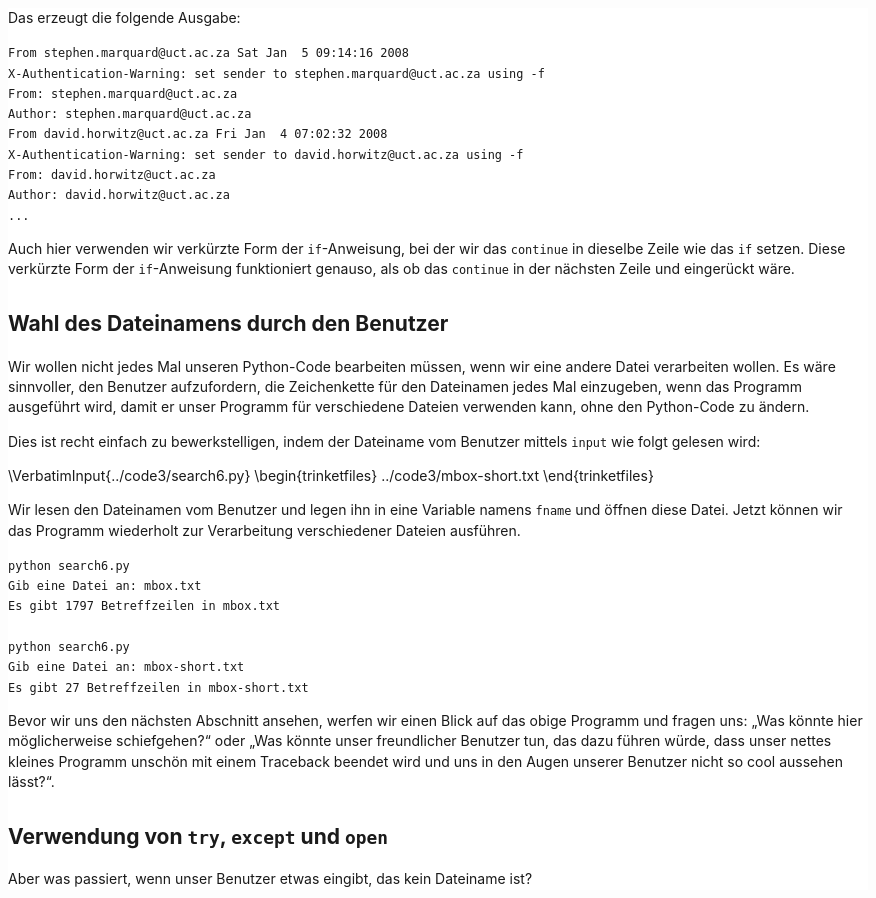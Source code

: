 Das erzeugt die folgende Ausgabe:

~~~~
From stephen.marquard@uct.ac.za Sat Jan  5 09:14:16 2008
X-Authentication-Warning: set sender to stephen.marquard@uct.ac.za using -f
From: stephen.marquard@uct.ac.za
Author: stephen.marquard@uct.ac.za
From david.horwitz@uct.ac.za Fri Jan  4 07:02:32 2008
X-Authentication-Warning: set sender to david.horwitz@uct.ac.za using -f
From: david.horwitz@uct.ac.za
Author: david.horwitz@uct.ac.za
...
~~~~

Auch hier verwenden wir verkürzte Form der `if`-Anweisung, bei der wir das `continue` in dieselbe Zeile wie das `if` setzen. Diese verkürzte Form der `if`-Anweisung funktioniert genauso, als ob das `continue` in der nächsten Zeile und eingerückt wäre.

Wahl des Dateinamens durch den Benutzer
---------------------------------------

Wir wollen nicht jedes Mal unseren Python-Code bearbeiten müssen, wenn wir eine andere Datei verarbeiten wollen. Es wäre sinnvoller, den Benutzer aufzufordern, die Zeichenkette für den Dateinamen jedes Mal einzugeben, wenn das Programm ausgeführt wird, damit er unser Programm für verschiedene Dateien verwenden kann, ohne den Python-Code zu ändern.

Dies ist recht einfach zu bewerkstelligen, indem der Dateiname vom Benutzer mittels `input` wie folgt gelesen wird:

\VerbatimInput{../code3/search6.py}
\begin{trinketfiles}
../code3/mbox-short.txt
\end{trinketfiles}

Wir lesen den Dateinamen vom Benutzer und legen ihn in eine Variable namens `fname` und öffnen diese Datei. Jetzt können wir das Programm wiederholt zur Verarbeitung verschiedener Dateien ausführen.

~~~~
python search6.py
Gib eine Datei an: mbox.txt
Es gibt 1797 Betreffzeilen in mbox.txt

python search6.py
Gib eine Datei an: mbox-short.txt
Es gibt 27 Betreffzeilen in mbox-short.txt
~~~~

Bevor wir uns den nächsten Abschnitt ansehen, werfen wir einen Blick auf das obige Programm und fragen uns: „Was könnte hier möglicherweise schiefgehen?“ oder „Was könnte unser freundlicher Benutzer tun, das dazu führen würde, dass unser nettes kleines Programm unschön mit einem Traceback beendet wird und uns in den Augen unserer Benutzer nicht so cool aussehen lässt?“.

Verwendung von `try`, `except` und `open`
-----------------------------------------

Aber was passiert, wenn unser Benutzer etwas eingibt, das kein Dateiname ist?
